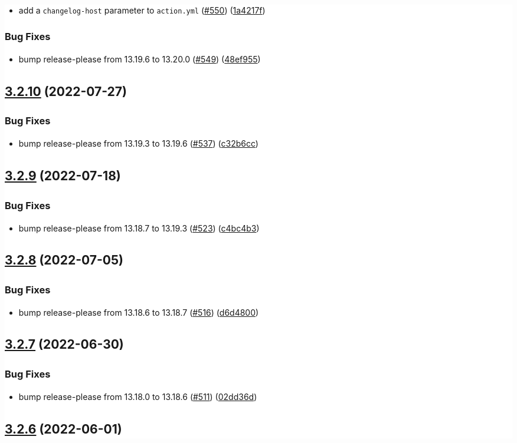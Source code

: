* add a `changelog-host` parameter to `action.yml` ([#550](https://github.com/googleapis/release-please-action/issues/550)) ([1a4217f](https://github.com/googleapis/release-please-action/commit/1a4217fc5af4d6a1a679709447b32633be19bceb))


### Bug Fixes

* bump release-please from 13.19.6 to 13.20.0 ([#549](https://github.com/googleapis/release-please-action/issues/549)) ([48ef955](https://github.com/googleapis/release-please-action/commit/48ef955346995bbb1cb090882e3e59278a20eaaf))

## [3.2.10](https://github.com/googleapis/release-please-action/compare/v3.2.9...v3.2.10) (2022-07-27)


### Bug Fixes

* bump release-please from 13.19.3 to 13.19.6 ([#537](https://github.com/googleapis/release-please-action/issues/537)) ([c32b6cc](https://github.com/googleapis/release-please-action/commit/c32b6ccd030fddb5c9d6011d2de73e564b80dc3c))

## [3.2.9](https://github.com/googleapis/release-please-action/compare/v3.2.8...v3.2.9) (2022-07-18)


### Bug Fixes

* bump release-please from 13.18.7 to 13.19.3 ([#523](https://github.com/googleapis/release-please-action/issues/523)) ([c4bc4b3](https://github.com/googleapis/release-please-action/commit/c4bc4b336c3942f2c5298de494853588e86df6b2))

## [3.2.8](https://github.com/googleapis/release-please-action/compare/v3.2.7...v3.2.8) (2022-07-05)


### Bug Fixes

* bump release-please from 13.18.6 to 13.18.7 ([#516](https://github.com/googleapis/release-please-action/issues/516)) ([d6d4800](https://github.com/googleapis/release-please-action/commit/d6d48007a1fba5f800b3d14061313e9c2feb9fdd))

## [3.2.7](https://github.com/googleapis/release-please-action/compare/v3.2.6...v3.2.7) (2022-06-30)


### Bug Fixes

* bump release-please from 13.18.0 to 13.18.6 ([#511](https://github.com/googleapis/release-please-action/issues/511)) ([02dd36d](https://github.com/googleapis/release-please-action/commit/02dd36d963e27f0d992e2e3816dc0c88d77f98d5))

## [3.2.6](https://github.com/googleapis/release-please-action/compare/v3.2.5...v3.2.6) (2022-06-01)
